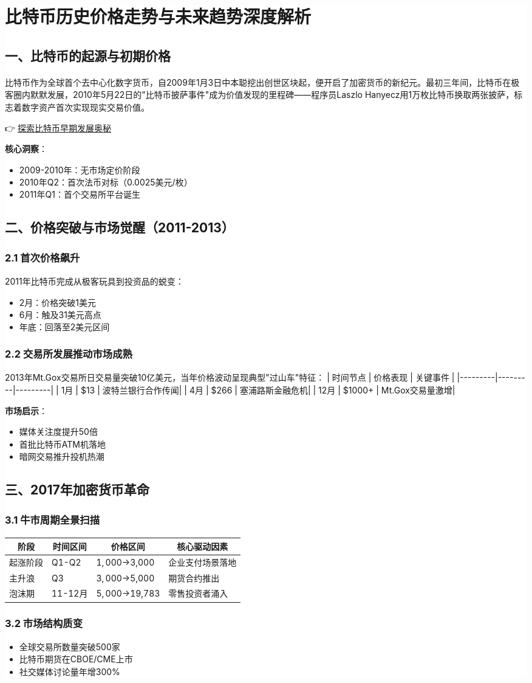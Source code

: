 # 比特币历史价格走势与未来趋势深度解析

## 一、比特币的起源与初期价格

比特币作为全球首个去中心化数字货币，自2009年1月3日中本聪挖出创世区块起，便开启了加密货币的新纪元。最初三年间，比特币在极客圈内默默发展，2010年5月22日的"比特币披萨事件"成为价值发现的里程碑——程序员Laszlo Hanyecz用1万枚比特币换取两张披萨，标志着数字资产首次实现现实交易价值。

👉 [探索比特币早期发展奥秘](https://bit.ly/okx_welcome)

**核心洞察**：
- 2009-2010年：无市场定价阶段
- 2010年Q2：首次法币对标（0.0025美元/枚）
- 2011年Q1：首个交易所平台诞生

## 二、价格突破与市场觉醒（2011-2013）

### 2.1 首次价格飙升
2011年比特币完成从极客玩具到投资品的蜕变：
- 2月：价格突破1美元
- 6月：触及31美元高点
- 年底：回落至2美元区间

### 2.2 交易所发展推动市场成熟
2013年Mt.Gox交易所日交易量突破10亿美元，当年价格波动呈现典型"过山车"特征：
| 时间节点 | 价格表现 | 关键事件 |
|---------|---------|---------|
| 1月     | $13     | 波特兰银行合作传闻|
| 4月     | $266    | 塞浦路斯金融危机|
| 12月    | $1000+  | Mt.Gox交易量激增|

**市场启示**：
- 媒体关注度提升50倍
- 首批比特币ATM机落地
- 暗网交易推升投机热潮

## 三、2017年加密货币革命

### 3.1 牛市周期全景扫描
| 阶段       | 时间区间 | 价格区间 | 核心驱动因素 |
|-----------|---------|---------|-------------|
| 起涨阶段   | Q1-Q2   | $1,000→$3,000 | 企业支付场景落地 |
| 主升浪     | Q3      | $3,000→$5,000 | 期货合约推出 |
| 泡沫期     | 11-12月 | $5,000→$19,783 | 零售投资者涌入 |

### 3.2 市场结构质变
- 全球交易所数量突破500家
- 比特币期货在CBOE/CME上市
- 社交媒体讨论量年增300%
